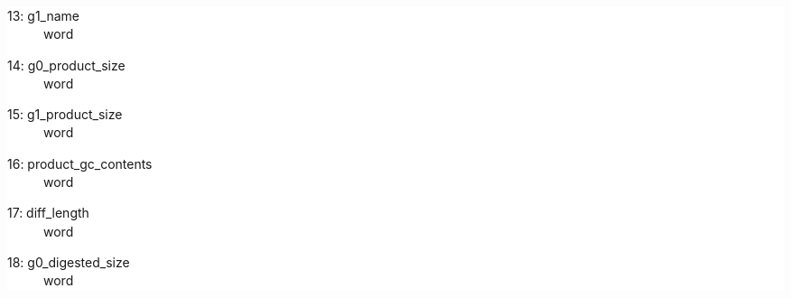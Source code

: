 <dl>
<dt>
13: g1_name
</dt>
<dd>
word
</dd>
</dl>

<dl>
<dt>
14: g0_product_size
</dt>
<dd>
word
</dd>
</dl>

<dl>
<dt>
15: g1_product_size
</dt>
<dd>
word
</dd>
</dl>

<dl>
<dt>
16: product_gc_contents
</dt>
<dd>
word
</dd>
</dl>

<dl>
<dt>
17: diff_length
</dt>
<dd>
word
</dd>
</dl>

<dl>
<dt>
18: g0_digested_size
</dt>
<dd>
word
</dd>
</dl>
